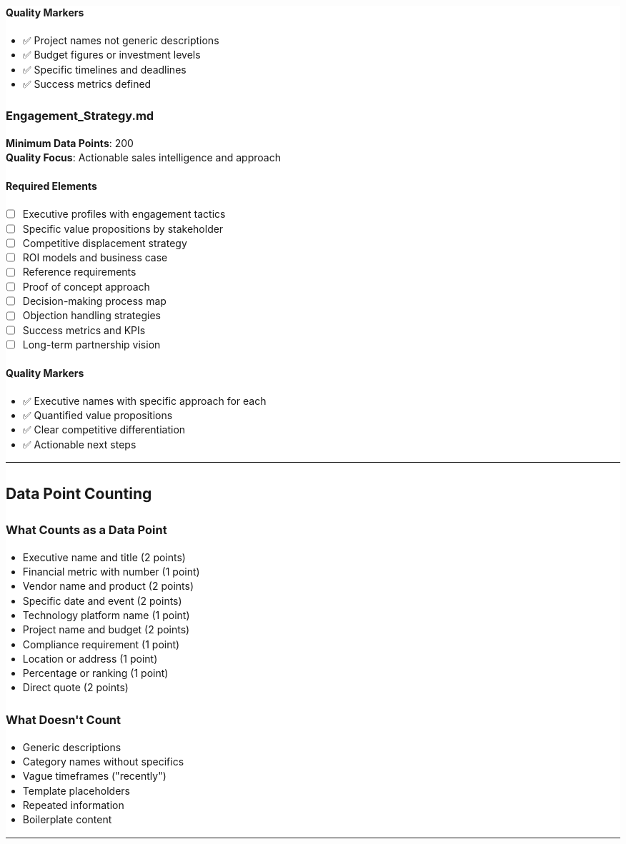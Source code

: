#### Quality Markers
- ✅ Project names not generic descriptions
- ✅ Budget figures or investment levels
- ✅ Specific timelines and deadlines
- ✅ Success metrics defined

### Engagement_Strategy.md
**Minimum Data Points**: 200  
**Quality Focus**: Actionable sales intelligence and approach

#### Required Elements
- [ ] Executive profiles with engagement tactics
- [ ] Specific value propositions by stakeholder
- [ ] Competitive displacement strategy
- [ ] ROI models and business case
- [ ] Reference requirements
- [ ] Proof of concept approach
- [ ] Decision-making process map
- [ ] Objection handling strategies
- [ ] Success metrics and KPIs
- [ ] Long-term partnership vision

#### Quality Markers
- ✅ Executive names with specific approach for each
- ✅ Quantified value propositions
- ✅ Clear competitive differentiation
- ✅ Actionable next steps

---

## Data Point Counting

### What Counts as a Data Point
- Executive name and title (2 points)
- Financial metric with number (1 point)
- Vendor name and product (2 points)
- Specific date and event (2 points)
- Technology platform name (1 point)
- Project name and budget (2 points)
- Compliance requirement (1 point)
- Location or address (1 point)
- Percentage or ranking (1 point)
- Direct quote (2 points)

### What Doesn't Count
- Generic descriptions
- Category names without specifics
- Vague timeframes ("recently")
- Template placeholders
- Repeated information
- Boilerplate content

---